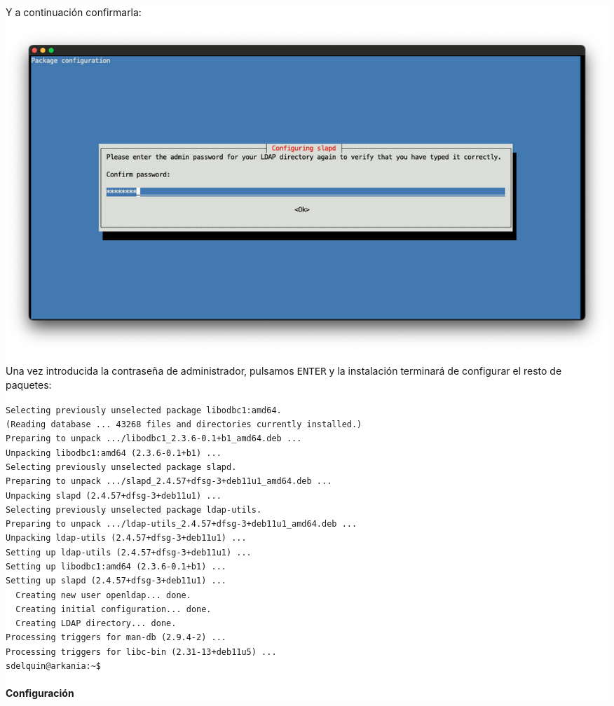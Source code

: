 Y a continuación confirmarla:

![slapd paso 2](./images/slapd2.png)

Una vez introducida la contraseña de administrador, pulsamos <kbd>ENTER</kbd> y la instalación terminará de configurar el resto de paquetes:

```console
Selecting previously unselected package libodbc1:amd64.
(Reading database ... 43268 files and directories currently installed.)
Preparing to unpack .../libodbc1_2.3.6-0.1+b1_amd64.deb ...
Unpacking libodbc1:amd64 (2.3.6-0.1+b1) ...
Selecting previously unselected package slapd.
Preparing to unpack .../slapd_2.4.57+dfsg-3+deb11u1_amd64.deb ...
Unpacking slapd (2.4.57+dfsg-3+deb11u1) ...
Selecting previously unselected package ldap-utils.
Preparing to unpack .../ldap-utils_2.4.57+dfsg-3+deb11u1_amd64.deb ...
Unpacking ldap-utils (2.4.57+dfsg-3+deb11u1) ...
Setting up ldap-utils (2.4.57+dfsg-3+deb11u1) ...
Setting up libodbc1:amd64 (2.3.6-0.1+b1) ...
Setting up slapd (2.4.57+dfsg-3+deb11u1) ...
  Creating new user openldap... done.
  Creating initial configuration... done.
  Creating LDAP directory... done.
Processing triggers for man-db (2.9.4-2) ...
Processing triggers for libc-bin (2.31-13+deb11u5) ...
sdelquin@arkania:~$
```

#### Configuración
